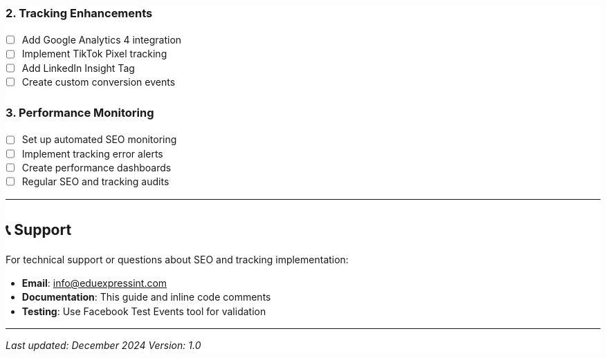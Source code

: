 ### 2. Tracking Enhancements
- [ ] Add Google Analytics 4 integration
- [ ] Implement TikTok Pixel tracking
- [ ] Add LinkedIn Insight Tag
- [ ] Create custom conversion events

### 3. Performance Monitoring
- [ ] Set up automated SEO monitoring
- [ ] Implement tracking error alerts
- [ ] Create performance dashboards
- [ ] Regular SEO and tracking audits

---

## 📞 Support

For technical support or questions about SEO and tracking implementation:

- **Email**: info@eduexpressint.com
- **Documentation**: This guide and inline code comments
- **Testing**: Use Facebook Test Events tool for validation

---

*Last updated: December 2024*
*Version: 1.0*
